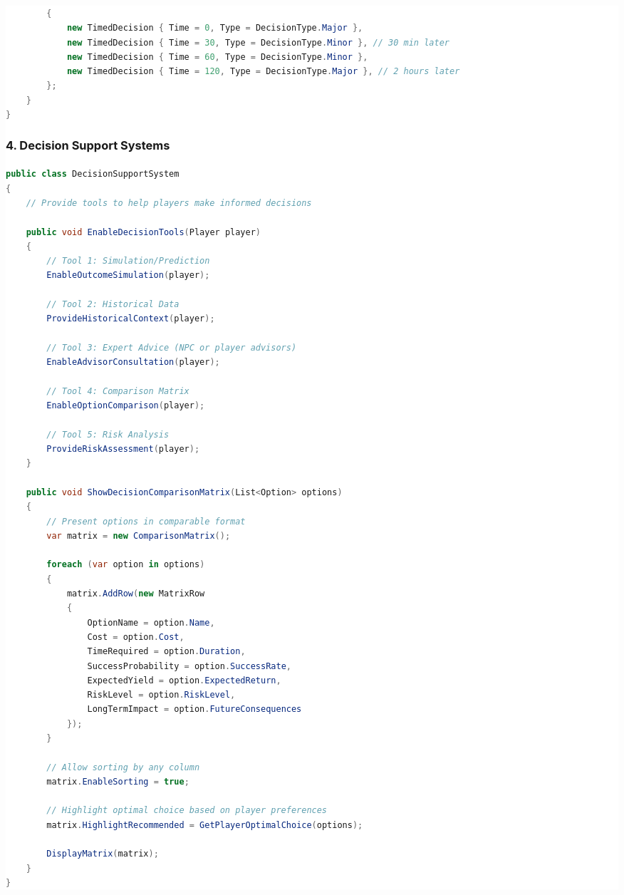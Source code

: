 ```csharp
        {
            new TimedDecision { Time = 0, Type = DecisionType.Major },
            new TimedDecision { Time = 30, Type = DecisionType.Minor }, // 30 min later
            new TimedDecision { Time = 60, Type = DecisionType.Minor },
            new TimedDecision { Time = 120, Type = DecisionType.Major }, // 2 hours later
        };
    }
}
```

### 4. Decision Support Systems

```csharp
public class DecisionSupportSystem
{
    // Provide tools to help players make informed decisions
    
    public void EnableDecisionTools(Player player)
    {
        // Tool 1: Simulation/Prediction
        EnableOutcomeSimulation(player);
        
        // Tool 2: Historical Data
        ProvideHistoricalContext(player);
        
        // Tool 3: Expert Advice (NPC or player advisors)
        EnableAdvisorConsultation(player);
        
        // Tool 4: Comparison Matrix
        EnableOptionComparison(player);
        
        // Tool 5: Risk Analysis
        ProvideRiskAssessment(player);
    }
    
    public void ShowDecisionComparisonMatrix(List<Option> options)
    {
        // Present options in comparable format
        var matrix = new ComparisonMatrix();
        
        foreach (var option in options)
        {
            matrix.AddRow(new MatrixRow
            {
                OptionName = option.Name,
                Cost = option.Cost,
                TimeRequired = option.Duration,
                SuccessProbability = option.SuccessRate,
                ExpectedYield = option.ExpectedReturn,
                RiskLevel = option.RiskLevel,
                LongTermImpact = option.FutureConsequences
            });
        }
        
        // Allow sorting by any column
        matrix.EnableSorting = true;
        
        // Highlight optimal choice based on player preferences
        matrix.HighlightRecommended = GetPlayerOptimalChoice(options);
        
        DisplayMatrix(matrix);
    }
}
```